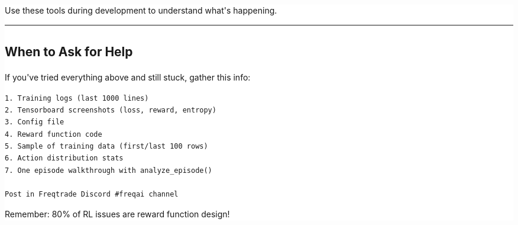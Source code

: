 
Use these tools during development to understand what's happening.

---

## When to Ask for Help

If you've tried everything above and still stuck, gather this info:

```
1. Training logs (last 1000 lines)
2. Tensorboard screenshots (loss, reward, entropy)
3. Config file
4. Reward function code
5. Sample of training data (first/last 100 rows)
6. Action distribution stats
7. One episode walkthrough with analyze_episode()

Post in Freqtrade Discord #freqai channel
```

Remember: 80% of RL issues are reward function design!
